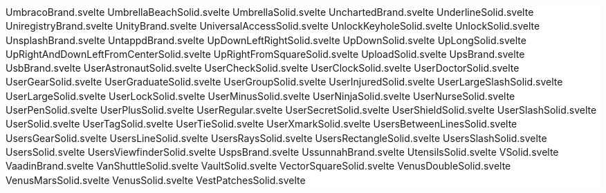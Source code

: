 UmbracoBrand.svelte
UmbrellaBeachSolid.svelte
UmbrellaSolid.svelte
UnchartedBrand.svelte
UnderlineSolid.svelte
UniregistryBrand.svelte
UnityBrand.svelte
UniversalAccessSolid.svelte
UnlockKeyholeSolid.svelte
UnlockSolid.svelte
UnsplashBrand.svelte
UntappdBrand.svelte
UpDownLeftRightSolid.svelte
UpDownSolid.svelte
UpLongSolid.svelte
UpRightAndDownLeftFromCenterSolid.svelte
UpRightFromSquareSolid.svelte
UploadSolid.svelte
UpsBrand.svelte
UsbBrand.svelte
UserAstronautSolid.svelte
UserCheckSolid.svelte
UserClockSolid.svelte
UserDoctorSolid.svelte
UserGearSolid.svelte
UserGraduateSolid.svelte
UserGroupSolid.svelte
UserInjuredSolid.svelte
UserLargeSlashSolid.svelte
UserLargeSolid.svelte
UserLockSolid.svelte
UserMinusSolid.svelte
UserNinjaSolid.svelte
UserNurseSolid.svelte
UserPenSolid.svelte
UserPlusSolid.svelte
UserRegular.svelte
UserSecretSolid.svelte
UserShieldSolid.svelte
UserSlashSolid.svelte
UserSolid.svelte
UserTagSolid.svelte
UserTieSolid.svelte
UserXmarkSolid.svelte
UsersBetweenLinesSolid.svelte
UsersGearSolid.svelte
UsersLineSolid.svelte
UsersRaysSolid.svelte
UsersRectangleSolid.svelte
UsersSlashSolid.svelte
UsersSolid.svelte
UsersViewfinderSolid.svelte
UspsBrand.svelte
UssunnahBrand.svelte
UtensilsSolid.svelte
VSolid.svelte
VaadinBrand.svelte
VanShuttleSolid.svelte
VaultSolid.svelte
VectorSquareSolid.svelte
VenusDoubleSolid.svelte
VenusMarsSolid.svelte
VenusSolid.svelte
VestPatchesSolid.svelte